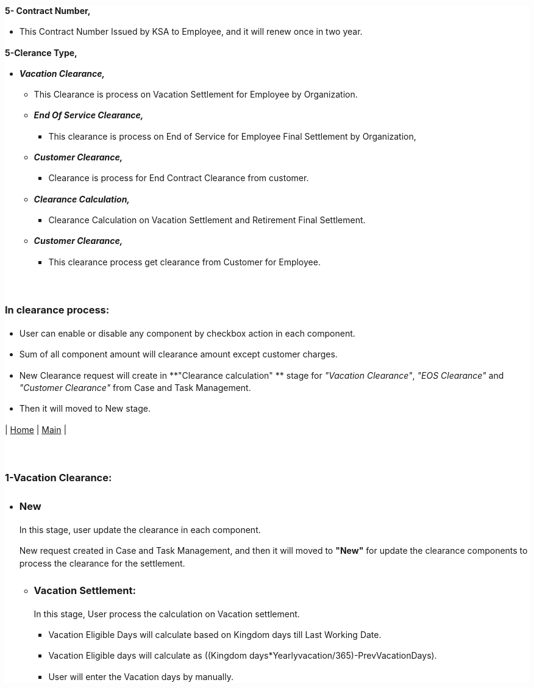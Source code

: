   **5- Contract Number,**

  - This Contract Number Issued by KSA to Employee, and it will renew once in two year.

 **5-Clerance Type,**

- **_Vacation Clearance,_**

     - This Clearance is process on Vacation Settlement for Employee by Organization.

  - **_End Of Service Clearance,_**

     - This clearance is process on End of Service for Employee Final Settlement by Organization,

  - **_Customer Clearance,_**

     -  Clearance is process for End Contract Clearance from customer.

  - **_Clearance Calculation,_**

     - Clearance Calculation on Vacation Settlement and Retirement Final Settlement.

  - **_Customer Clearance,_**

     - This clearance process get clearance from Customer for Employee.

<br>

### In clearance process:

 - User can enable or disable any component by checkbox action in each component.

 - Sum of all component amount will clearance amount except customer charges.

 - New Clearance request will create in **"Clearance calculation" ** stage for _"Vacation Clearance"_, _"EOS Clearance"_ and _"Customer Clearance"_ from Case and Task Management.


 - Then it will moved to New stage.

| [Home](#human-resource-management) | [Main](#clearance) |

<br>

### **1-Vacation Clearance:**


 - ### **New**

   In this stage, user update the clearance in each component.

   New request created in Case and Task Management, and then it will moved to **"New"** for update the clearance components to process the clearance for the settlement.

   - ### **Vacation Settlement:**

       In this stage, User process the calculation on Vacation settlement.

     - Vacation Eligible Days will calculate based on Kingdom days till Last Working Date.

     - Vacation Eligible days will calculate as ((Kingdom days*Yearlyvacation/365)-PrevVacationDays).

     - User will enter the Vacation days by manually.
